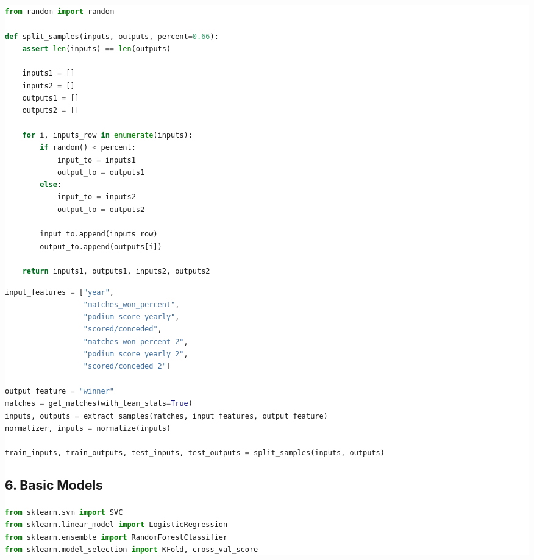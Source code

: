 
```python
from random import random

def split_samples(inputs, outputs, percent=0.66):
    assert len(inputs) == len(outputs)

    inputs1 = []
    inputs2 = []
    outputs1 = []
    outputs2 = []

    for i, inputs_row in enumerate(inputs):
        if random() < percent:
            input_to = inputs1
            output_to = outputs1
        else:
            input_to = inputs2
            output_to = outputs2

        input_to.append(inputs_row)
        output_to.append(outputs[i])

    return inputs1, outputs1, inputs2, outputs2
```


```python
input_features = ["year",
                  "matches_won_percent",
                  "podium_score_yearly",
                  "scored/conceded",
                  "matches_won_percent_2",
                  "podium_score_yearly_2",
                  "scored/conceded_2"]

output_feature = "winner"
matches = get_matches(with_team_stats=True)
inputs, outputs = extract_samples(matches, input_features, output_feature)
normalizer, inputs = normalize(inputs)

train_inputs, train_outputs, test_inputs, test_outputs = split_samples(inputs, outputs)

```

## 6. Basic Models 


```python
from sklearn.svm import SVC
from sklearn.linear_model import LogisticRegression
from sklearn.ensemble import RandomForestClassifier
from sklearn.model_selection import KFold, cross_val_score
```
